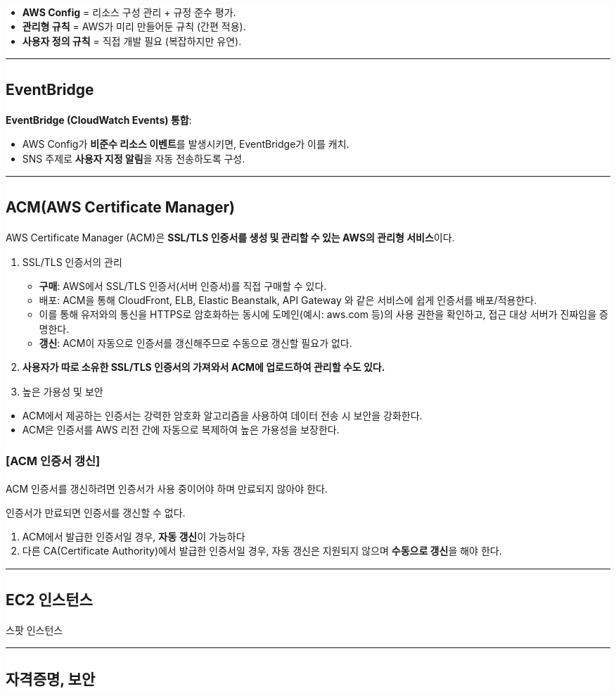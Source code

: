 

- **AWS Config** = 리소스 구성 관리 + 규정 준수 평가.
- **관리형 규칙** = AWS가 미리 만들어둔 규칙 (간편 적용).
- **사용자 정의 규칙** = 직접 개발 필요 (복잡하지만 유연).

------

## EventBridge

**EventBridge (CloudWatch Events) 통합**: 

* AWS Config가 **비준수 리소스 이벤트**를 발생시키면, EventBridge가 이를 캐치.
* SNS 주제로 **사용자 지정 알림**을 자동 전송하도록 구성.



------

## ACM(AWS Certificate Manager) 

AWS Certificate Manager (ACM)은 **SSL/TLS 인증서를 생성 및 관리할 수 있는 AWS의 관리형 서비스**이다. 

1. SSL/TLS 인증서의 관리
   - **구매**: AWS에서 SSL/TLS 인증서(서버 인증서)를 직접 구매할 수 있다.
   - 배포: ACM을 통해 CloudFront, ELB, Elastic Beanstalk, API Gateway 와 같은 서비스에 쉽게 인증서를 배포/적용한다.
   - 이를 통해 유저와의 통신을 HTTPS로 암호화하는 동시에 도메인(예시: aws.com 등)의 사용 권한을 확인하고, 접근 대상 서버가 진짜임을 증명한다.
   - **갱신**: ACM이 자동으로 인증서를 갱신해주므로 수동으로 갱신할 필요가 없다.

2. **사용자가 따로 소유한 SSL/TLS 인증서의 가져와서 ACM에 업로드하여 관리할 수도 있다.**

3. 높은 가용성 및 보안

- ACM에서 제공하는 인증서는 강력한 암호화 알고리즘을 사용하여 데이터 전송 시 보안을 강화한다.
- ACM은 인증서를 AWS 리전 간에 자동으로 복제하여 높은 가용성을 보장한다.

### [ACM 인증서 갱신]

ACM 인증서를 갱신하려면 인증서가 사용 중이어야 하며 만료되지 않아야 한다.

인증서가 만료되면 인증서를 갱신할 수 없다.

1. ACM에서 발급한 인증서일 경우, **자동 갱신**이 가능하다
2. 다른 CA(Certificate Authority)에서 발급한 인증서일 경우, 자동 갱신은 지원되지 않으며 **수동으로 갱신**을 해야 한다.

------

## EC2 인스턴스

스팟 인스턴스







------

## 자격증명, 보안
